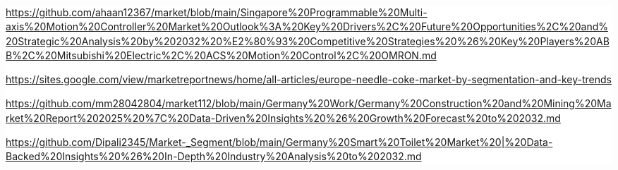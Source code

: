 <a href=https://sites.google.com/view/marketreportnews/home/all-articles/europe-needle-coke-market-by-segmentation-and-key-trends>https://github.com/ahaan12367/market/blob/main/Singapore%20Programmable%20Multi-axis%20Motion%20Controller%20Market%20Outlook%3A%20Key%20Drivers%2C%20Future%20Opportunities%2C%20and%20Strategic%20Analysis%20by%202032%20%E2%80%93%20Competitive%20Strategies%20%26%20Key%20Players%20ABB%2C%20Mitsubishi%20Electric%2C%20ACS%20Motion%20Control%2C%20OMRON.md</a>

<a href=https://github.com/mm28042804/market112/blob/main/Germany%20Work/Germany%20Construction%20and%20Mining%20Market%20Report%202025%20%7C%20Data-Driven%20Insights%20%26%20Growth%20Forecast%20to%202032.md>https://sites.google.com/view/marketreportnews/home/all-articles/europe-needle-coke-market-by-segmentation-and-key-trends</a>

<a href=https://github.com/Dipali2345/Market-_Segment/blob/main/Germany%20Smart%20Toilet%20Market%20|%20Data-Backed%20Insights%20%26%20In-Depth%20Industry%20Analysis%20to%202032.md>https://github.com/mm28042804/market112/blob/main/Germany%20Work/Germany%20Construction%20and%20Mining%20Market%20Report%202025%20%7C%20Data-Driven%20Insights%20%26%20Growth%20Forecast%20to%202032.md</a>

<a href=https://github.com/Dipali2345/Market-Research/blob/main/%5BUSA%5D-FinFET-3D-Transistors-Market-2025.md>https://github.com/Dipali2345/Market-_Segment/blob/main/Germany%20Smart%20Toilet%20Market%20|%20Data-Backed%20Insights%20%26%20In-Depth%20Industry%20Analysis%20to%202032.md</a>
